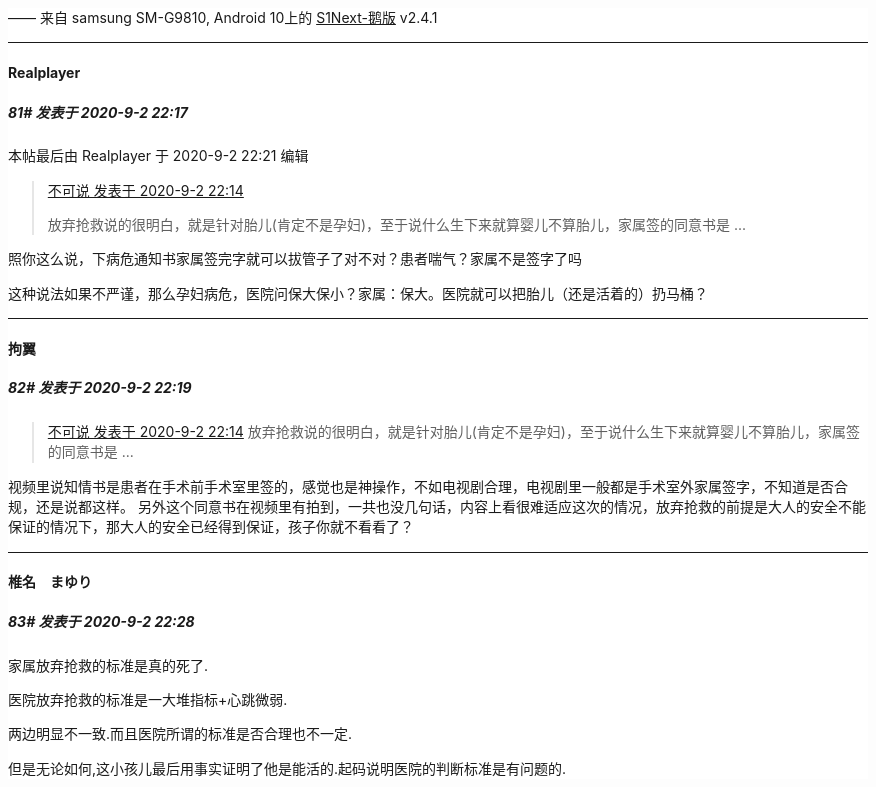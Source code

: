 —— 来自 samsung SM-G9810, Android 10上的 [S1Next-鹅版](https://github.com/ykrank/S1-Next/releases) v2.4.1







-----

####  Realplayer  
##### 81#       发表于 2020-9-2 22:17



 本帖最后由 Realplayer 于 2020-9-2 22:21 编辑 
<blockquote><a href="httphttps://bbs.saraba1st.com/2b/forum.php?mod=redirect&amp;goto=findpost&amp;pid=48623894&amp;ptid=1957790" target="_blank">不可说 发表于 2020-9-2 22:14</a>

放弃抢救说的很明白，就是针对胎儿(肯定不是孕妇)，至于说什么生下来就算婴儿不算胎儿，家属签的同意书是 ...</blockquote>
照你这么说，下病危通知书家属签完字就可以拔管子了对不对？患者喘气？家属不是签字了吗


这种说法如果不严谨，那么孕妇病危，医院问保大保小？家属：保大。医院就可以把胎儿（还是活着的）扔马桶？







-----

####  拘翼  
##### 82#       发表于 2020-9-2 22:19



<blockquote><a href="httphttps://bbs.saraba1st.com/2b/forum.php?mod=redirect&amp;goto=findpost&amp;pid=48623894&amp;ptid=1957790" target="_blank">不可说 发表于 2020-9-2 22:14</a>
放弃抢救说的很明白，就是针对胎儿(肯定不是孕妇)，至于说什么生下来就算婴儿不算胎儿，家属签的同意书是 ...</blockquote>
视频里说知情书是患者在手术前手术室里签的，感觉也是神操作，不如电视剧合理，电视剧里一般都是手术室外家属签字，不知道是否合规，还是说都这样。
另外这个同意书在视频里有拍到，一共也没几句话，内容上看很难适应这次的情况，放弃抢救的前提是大人的安全不能保证的情况下，那大人的安全已经得到保证，孩子你就不看看了？







-----

####  椎名　まゆり  
##### 83#       发表于 2020-9-2 22:28




家属放弃抢救的标准是真的死了.

医院放弃抢救的标准是一大堆指标+心跳微弱.


两边明显不一致.而且医院所谓的标准是否合理也不一定.

但是无论如何,这小孩儿最后用事实证明了他是能活的.起码说明医院的判断标准是有问题的.
